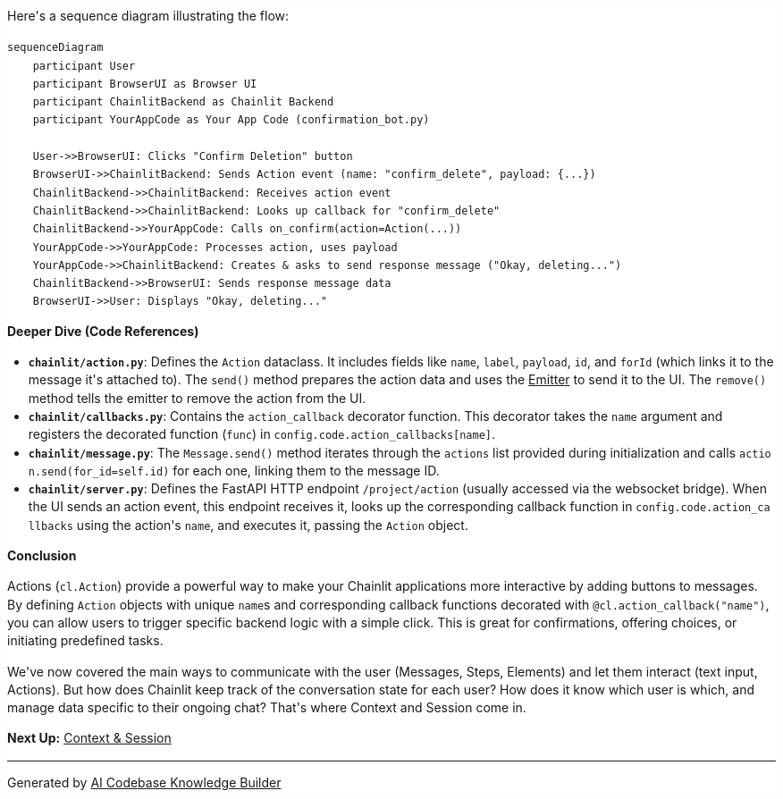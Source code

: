 Here's a sequence diagram illustrating the flow:

```mermaid
sequenceDiagram
    participant User
    participant BrowserUI as Browser UI
    participant ChainlitBackend as Chainlit Backend
    participant YourAppCode as Your App Code (confirmation_bot.py)

    User->>BrowserUI: Clicks "Confirm Deletion" button
    BrowserUI->>ChainlitBackend: Sends Action event (name: "confirm_delete", payload: {...})
    ChainlitBackend->>ChainlitBackend: Receives action event
    ChainlitBackend->>ChainlitBackend: Looks up callback for "confirm_delete"
    ChainlitBackend->>YourAppCode: Calls on_confirm(action=Action(...))
    YourAppCode->>YourAppCode: Processes action, uses payload
    YourAppCode->>ChainlitBackend: Creates & asks to send response message ("Okay, deleting...")
    ChainlitBackend->>BrowserUI: Sends response message data
    BrowserUI->>User: Displays "Okay, deleting..."
```

**Deeper Dive (Code References)**

*   **`chainlit/action.py`**: Defines the `Action` dataclass. It includes fields like `name`, `label`, `payload`, `id`, and `forId` (which links it to the message it's attached to). The `send()` method prepares the action data and uses the [Emitter](07_emitter.md) to send it to the UI. The `remove()` method tells the emitter to remove the action from the UI.
*   **`chainlit/callbacks.py`**: Contains the `action_callback` decorator function. This decorator takes the `name` argument and registers the decorated function (`func`) in `config.code.action_callbacks[name]`.
*   **`chainlit/message.py`**: The `Message.send()` method iterates through the `actions` list provided during initialization and calls `action.send(for_id=self.id)` for each one, linking them to the message ID.
*   **`chainlit/server.py`**: Defines the FastAPI HTTP endpoint `/project/action` (usually accessed via the websocket bridge). When the UI sends an action event, this endpoint receives it, looks up the corresponding callback function in `config.code.action_callbacks` using the action's `name`, and executes it, passing the `Action` object.

**Conclusion**

Actions (`cl.Action`) provide a powerful way to make your Chainlit applications more interactive by adding buttons to messages. By defining `Action` objects with unique `name`s and corresponding callback functions decorated with `@cl.action_callback("name")`, you can allow users to trigger specific backend logic with a simple click. This is great for confirmations, offering choices, or initiating predefined tasks.

We've now covered the main ways to communicate with the user (Messages, Steps, Elements) and let them interact (text input, Actions). But how does Chainlit keep track of the conversation state for each user? How does it know which user is which, and manage data specific to their ongoing chat? That's where Context and Session come in.

**Next Up:** [Context & Session](05_context___session.md)

---

Generated by [AI Codebase Knowledge Builder](https://github.com/The-Pocket/Tutorial-Codebase-Knowledge)